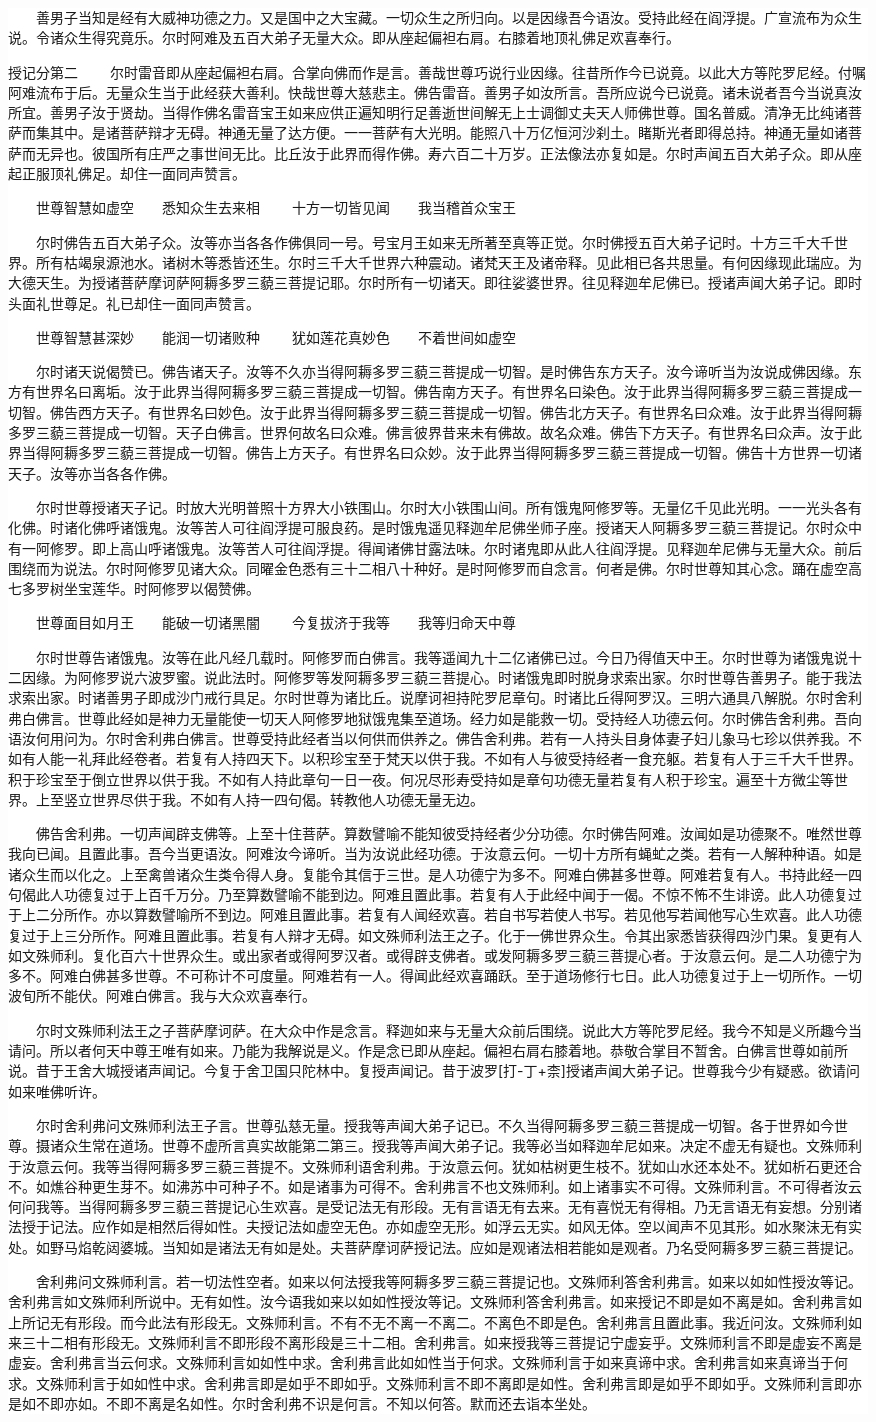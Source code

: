 　　善男子当知是经有大威神功德之力。又是国中之大宝藏。一切众生之所归向。以是因缘吾今语汝。受持此经在阎浮提。广宣流布为众生说。令诸众生得究竟乐。尔时阿难及五百大弟子无量大众。即从座起偏袒右肩。右膝着地顶礼佛足欢喜奉行。

授记分第二
　　尔时雷音即从座起偏袒右肩。合掌向佛而作是言。善哉世尊巧说行业因缘。往昔所作今已说竟。以此大方等陀罗尼经。付嘱阿难流布于后。无量众生当于此经获大善利。快哉世尊大慈悲主。佛告雷音。善男子如汝所言。吾所应说今已说竟。诸未说者吾今当说真汝所宜。善男子汝于贤劫。当得作佛名雷音宝王如来应供正遍知明行足善逝世间解无上士调御丈夫天人师佛世尊。国名普威。清净无比纯诸菩萨而集其中。是诸菩萨辩才无碍。神通无量了达方便。一一菩萨有大光明。能照八十万亿恒河沙刹土。睹斯光者即得总持。神通无量如诸菩萨而无异也。彼国所有庄严之事世间无比。比丘汝于此界而得作佛。寿六百二十万岁。正法像法亦复如是。尔时声闻五百大弟子众。即从座起正服顶礼佛足。却住一面同声赞言。

　　世尊智慧如虚空　　悉知众生去来相
　　十方一切皆见闻　　我当稽首众宝王

　　尔时佛告五百大弟子众。汝等亦当各各作佛俱同一号。号宝月王如来无所著至真等正觉。尔时佛授五百大弟子记时。十方三千大千世界。所有枯竭泉源池水。诸树木等悉皆还生。尔时三千大千世界六种震动。诸梵天王及诸帝释。见此相已各共思量。有何因缘现此瑞应。为大德天生。为授诸菩萨摩诃萨阿耨多罗三藐三菩提记耶。尔时所有一切诸天。即往娑婆世界。往见释迦牟尼佛已。授诸声闻大弟子记。即时头面礼世尊足。礼已却住一面同声赞言。

　　世尊智慧甚深妙　　能润一切诸败种
　　犹如莲花真妙色　　不着世间如虚空

　　尔时诸天说偈赞已。佛告诸天子。汝等不久亦当得阿耨多罗三藐三菩提成一切智。是时佛告东方天子。汝今谛听当为汝说成佛因缘。东方有世界名曰离垢。汝于此界当得阿耨多罗三藐三菩提成一切智。佛告南方天子。有世界名曰染色。汝于此界当得阿耨多罗三藐三菩提成一切智。佛告西方天子。有世界名曰妙色。汝于此界当得阿耨多罗三藐三菩提成一切智。佛告北方天子。有世界名曰众难。汝于此界当得阿耨多罗三藐三菩提成一切智。天子白佛言。世界何故名曰众难。佛言彼界昔来未有佛故。故名众难。佛告下方天子。有世界名曰众声。汝于此界当得阿耨多罗三藐三菩提成一切智。佛告上方天子。有世界名曰众妙。汝于此界当得阿耨多罗三藐三菩提成一切智。佛告十方世界一切诸天子。汝等亦当各各作佛。

　　尔时世尊授诸天子记。时放大光明普照十方界大小铁围山。尔时大小铁围山间。所有饿鬼阿修罗等。无量亿千见此光明。一一光头各有化佛。时诸化佛呼诸饿鬼。汝等苦人可往阎浮提可服良药。是时饿鬼遥见释迦牟尼佛坐师子座。授诸天人阿耨多罗三藐三菩提记。尔时众中有一阿修罗。即上高山呼诸饿鬼。汝等苦人可往阎浮提。得闻诸佛甘露法味。尔时诸鬼即从此人往阎浮提。见释迦牟尼佛与无量大众。前后围绕而为说法。尔时阿修罗见诸大众。同曜金色悉有三十二相八十种好。是时阿修罗而自念言。何者是佛。尔时世尊知其心念。踊在虚空高七多罗树坐宝莲华。时阿修罗以偈赞佛。

　　世尊面目如月王　　能破一切诸黑闇
　　今复拔济于我等　　我等归命天中尊

　　尔时世尊告诸饿鬼。汝等在此凡经几载时。阿修罗而白佛言。我等遥闻九十二亿诸佛已过。今日乃得值天中王。尔时世尊为诸饿鬼说十二因缘。为阿修罗说六波罗蜜。说此法时。阿修罗等发阿耨多罗三藐三菩提心。时诸饿鬼即时脱身求索出家。尔时世尊告善男子。能于我法求索出家。时诸善男子即成沙门戒行具足。尔时世尊为诸比丘。说摩诃袒持陀罗尼章句。时诸比丘得阿罗汉。三明六通具八解脱。尔时舍利弗白佛言。世尊此经如是神力无量能使一切天人阿修罗地狱饿鬼集至道场。经力如是能救一切。受持经人功德云何。尔时佛告舍利弗。吾向语汝何用问为。尔时舍利弗白佛言。世尊受持此经者当以何供而供养之。佛告舍利弗。若有一人持头目身体妻子妇儿象马七珍以供养我。不如有人能一礼拜此经卷者。若复有人持四天下。以积珍宝至于梵天以供于我。不如有人与彼受持经者一食充躯。若复有人于三千大千世界。积于珍宝至于倒立世界以供于我。不如有人持此章句一日一夜。何况尽形寿受持如是章句功德无量若复有人积于珍宝。遍至十方微尘等世界。上至竖立世界尽供于我。不如有人持一四句偈。转教他人功德无量无边。

　　佛告舍利弗。一切声闻辟支佛等。上至十住菩萨。算数譬喻不能知彼受持经者少分功德。尔时佛告阿难。汝闻如是功德聚不。唯然世尊我向已闻。且置此事。吾今当更语汝。阿难汝今谛听。当为汝说此经功德。于汝意云何。一切十方所有蝇虻之类。若有一人解种种语。如是诸众生而以化之。上至禽兽诸众生类令得人身。复能令其信于三世。是人功德宁为多不。阿难白佛甚多世尊。阿难若复有人。书持此经一四句偈此人功德复过于上百千万分。乃至算数譬喻不能到边。阿难且置此事。若复有人于此经中闻于一偈。不惊不怖不生诽谤。此人功德复过于上二分所作。亦以算数譬喻所不到边。阿难且置此事。若复有人闻经欢喜。若自书写若使人书写。若见他写若闻他写心生欢喜。此人功德复过于上三分所作。阿难且置此事。若复有人辩才无碍。如文殊师利法王之子。化于一佛世界众生。令其出家悉皆获得四沙门果。复更有人如文殊师利。复化百六十世界众生。或出家者或得阿罗汉者。或得辟支佛者。或发阿耨多罗三藐三菩提心者。于汝意云何。是二人功德宁为多不。阿难白佛甚多世尊。不可称计不可度量。阿难若有一人。得闻此经欢喜踊跃。至于道场修行七日。此人功德复过于上一切所作。一切波旬所不能伏。阿难白佛言。我与大众欢喜奉行。

　　尔时文殊师利法王之子菩萨摩诃萨。在大众中作是念言。释迦如来与无量大众前后围绕。说此大方等陀罗尼经。我今不知是义所趣今当请问。所以者何天中尊王唯有如来。乃能为我解说是义。作是念已即从座起。偏袒右肩右膝着地。恭敬合掌目不暂舍。白佛言世尊如前所说。昔于王舍大城授诸声闻记。今复于舍卫国只陀林中。复授声闻记。昔于波罗[打-丁+柰]授诸声闻大弟子记。世尊我今少有疑惑。欲请问如来唯佛听许。

　　尔时舍利弗问文殊师利法王子言。世尊弘慈无量。授我等声闻大弟子记已。不久当得阿耨多罗三藐三菩提成一切智。各于世界如今世尊。摄诸众生常在道场。世尊不虚所言真实故能第二第三。授我等声闻大弟子记。我等必当如释迦牟尼如来。决定不虚无有疑也。文殊师利于汝意云何。我等当得阿耨多罗三藐三菩提不。文殊师利语舍利弗。于汝意云何。犹如枯树更生枝不。犹如山水还本处不。犹如析石更还合不。如燋谷种更生芽不。如沸苏中可种子不。如是诸事为可得不。舍利弗言不也文殊师利。如上诸事实不可得。文殊师利言。不可得者汝云何问我等。当得阿耨多罗三藐三菩提记心生欢喜。是受记法无有形段。无有言语无有去来。无有喜悦无有得相。乃无言语无有妄想。分别诸法授于记法。应作如是相然后得如性。夫授记法如虚空无色。亦如虚空无形。如浮云无实。如风无体。空以闻声不见其形。如水聚沫无有实处。如野马焰乾闼婆城。当知如是诸法无有如是处。夫菩萨摩诃萨授记法。应如是观诸法相若能如是观者。乃名受阿耨多罗三藐三菩提记。

　　舍利弗问文殊师利言。若一切法性空者。如来以何法授我等阿耨多罗三藐三菩提记也。文殊师利答舍利弗言。如来以如如性授汝等记。舍利弗言如文殊师利所说中。无有如性。汝今语我如来以如如性授汝等记。文殊师利答舍利弗言。如来授记不即是如不离是如。舍利弗言如上所记无有形段。而今此法有形段无。文殊师利言。不有不无不离一不离二。不离色不即是色。舍利弗言且置此事。我近问汝。文殊师利如来三十二相有形段无。文殊师利言不即形段不离形段是三十二相。舍利弗言。如来授我等三菩提记宁虚妄乎。文殊师利言不即是虚妄不离是虚妄。舍利弗言当云何求。文殊师利言如如性中求。舍利弗言此如如性当于何求。文殊师利言于如来真谛中求。舍利弗言如来真谛当于何求。文殊师利言于如如性中求。舍利弗言即是如乎不即如乎。文殊师利言不即不离即是如性。舍利弗言即是如乎不即如乎。文殊师利言即亦是如不即亦如。不即不离是名如性。尔时舍利弗不识是何言。不知以何答。默而还去诣本坐处。
